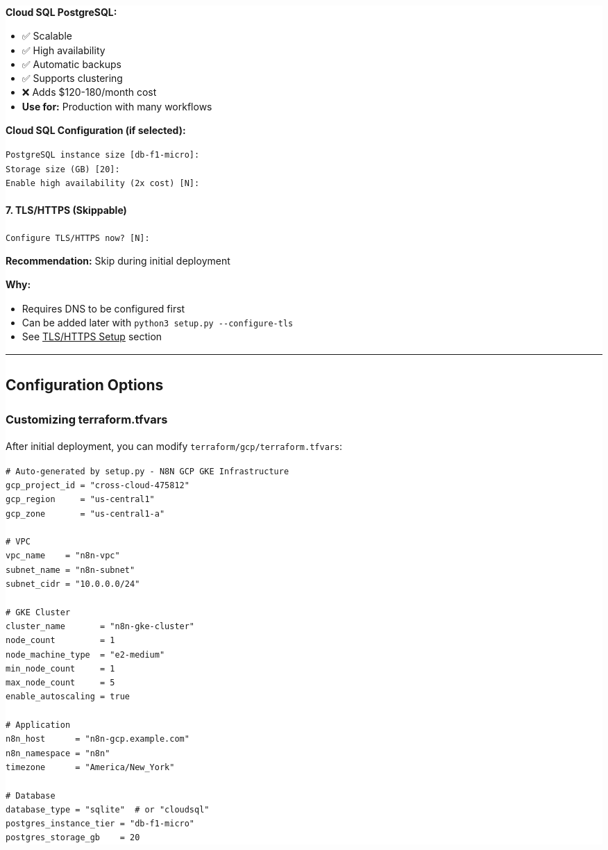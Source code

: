 **Cloud SQL PostgreSQL:**
- ✅ Scalable
- ✅ High availability
- ✅ Automatic backups
- ✅ Supports clustering
- ❌ Adds $120-180/month cost
- **Use for:** Production with many workflows

**Cloud SQL Configuration (if selected):**
```
PostgreSQL instance size [db-f1-micro]:
Storage size (GB) [20]:
Enable high availability (2x cost) [N]:
```

#### 7. TLS/HTTPS (Skippable)

```
Configure TLS/HTTPS now? [N]:
```

**Recommendation:** Skip during initial deployment

**Why:**
- Requires DNS to be configured first
- Can be added later with `python3 setup.py --configure-tls`
- See [TLS/HTTPS Setup](#tlshttps-setup) section

---

## Configuration Options

### Customizing terraform.tfvars

After initial deployment, you can modify `terraform/gcp/terraform.tfvars`:

```hcl
# Auto-generated by setup.py - N8N GCP GKE Infrastructure
gcp_project_id = "cross-cloud-475812"
gcp_region     = "us-central1"
gcp_zone       = "us-central1-a"

# VPC
vpc_name    = "n8n-vpc"
subnet_name = "n8n-subnet"
subnet_cidr = "10.0.0.0/24"

# GKE Cluster
cluster_name       = "n8n-gke-cluster"
node_count         = 1
node_machine_type  = "e2-medium"
min_node_count     = 1
max_node_count     = 5
enable_autoscaling = true

# Application
n8n_host      = "n8n-gcp.example.com"
n8n_namespace = "n8n"
timezone      = "America/New_York"

# Database
database_type = "sqlite"  # or "cloudsql"
postgres_instance_tier = "db-f1-micro"
postgres_storage_gb    = 20
```
